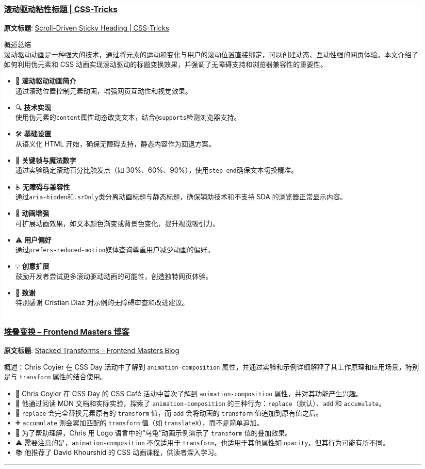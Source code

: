 ### [滚动驱动粘性标题 | CSS-Tricks](https://css-tricks.com/scroll-driven-sticky-heading/)

**原文标题**: [Scroll-Driven Sticky Heading | CSS-Tricks](https://css-tricks.com/scroll-driven-sticky-heading/)

概述总结  
滚动驱动动画是一种强大的技术，通过将元素的运动和变化与用户的滚动位置直接绑定，可以创建动态、互动性强的网页体验。本文介绍了如何利用伪元素和 CSS 动画实现滚动驱动的标题变换效果，并强调了无障碍支持和浏览器兼容性的重要性。

- 🎯 **滚动驱动动画简介**  
  通过滚动位置控制元素动画，增强网页互动性和视觉效果。

- 🔍 **技术实现**  
  使用伪元素的`content`属性动态改变文本，结合`@supports`检测浏览器支持。

- 🛠️ **基础设置**  
  从语义化 HTML 开始，确保无障碍支持，静态内容作为回退方案。

- 📏 **关键帧与魔法数字**  
  通过实验确定滚动百分比触发点（如 30%、60%、90%），使用`step-end`确保文本切换精准。

- ♿ **无障碍与兼容性**  
  通过`aria-hidden`和`.srOnly`类分离动画标题与静态标题，确保辅助技术和不支持 SDA 的浏览器正常显示内容。

- 🌈 **动画增强**  
  可扩展动画效果，如文本颜色渐变或背景色变化，提升视觉吸引力。

- ⚠️ **用户偏好**  
  通过`prefers-reduced-motion`媒体查询尊重用户减少动画的偏好。

- 💡 **创意扩展**  
  鼓励开发者尝试更多滚动驱动动画的可能性，创造独特网页体验。  

- 🙏 **致谢**  
  特别感谢 Cristian Díaz 对示例的无障碍审查和改进建议。

---

### [堆叠变换 – Frontend Masters 博客](https://frontendmasters.com/blog/stacked-transforms/)

**原文标题**: [Stacked Transforms – Frontend Masters Blog](https://frontendmasters.com/blog/stacked-transforms/)

概述：Chris Coyier 在 CSS Day 活动中了解到 `animation-composition` 属性，并通过实验和示例详细解释了其工作原理和应用场景，特别是与 `transform` 属性的结合使用。

- 🎨 Chris Coyier 在 CSS Day 的 CSS Café 活动中首次了解到 `animation-composition` 属性，并对其功能产生兴趣。  
- 📝 他通过阅读 MDN 文档和实际实验，探索了 `animation-composition` 的三种行为：`replace`（默认）、`add` 和 `accumulate`。  
- 🔄 `replace` 会完全替换元素原有的 `transform` 值，而 `add` 会将动画的 `transform` 值追加到原有值之后。  
- ➕ `accumulate` 则会累加匹配的 `transform` 值（如 `translateX`），而不是简单追加。  
- 🐢 为了帮助理解，Chris 用 Logo 语言中的“乌龟”动画示例演示了 `transform` 值的叠加效果。  
- ⚠️ 需要注意的是，`animation-composition` 不仅适用于 `transform`，也适用于其他属性如 `opacity`，但其行为可能有所不同。  
- 📚 他推荐了 David Khourshid 的 CSS 动画课程，供读者深入学习。

---
